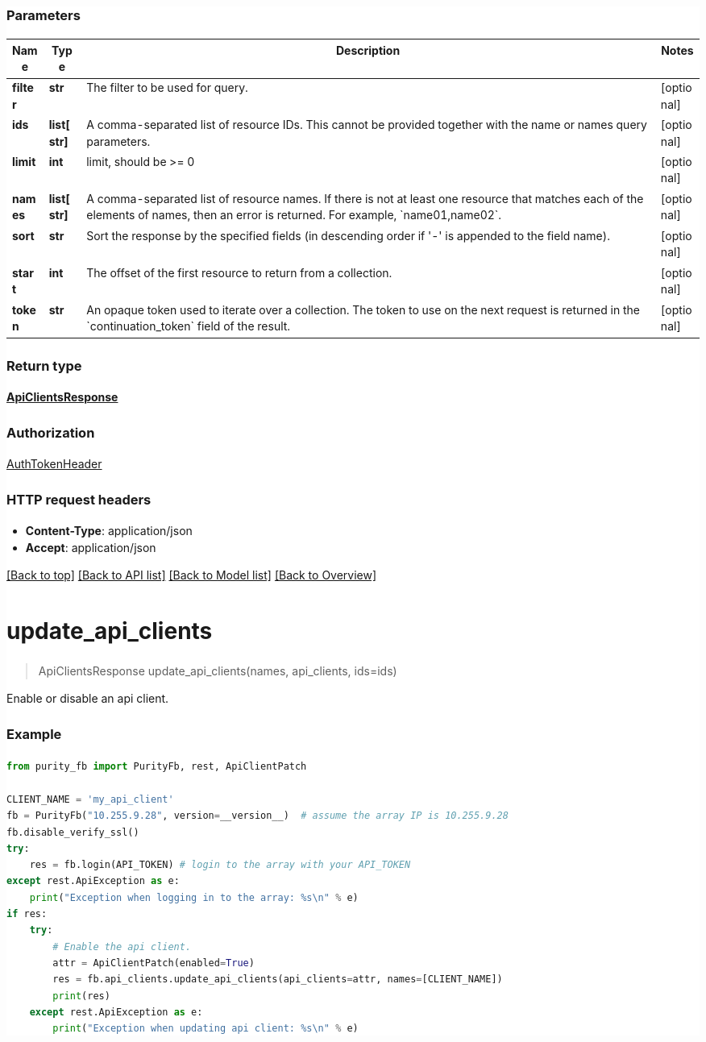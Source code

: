 ### Parameters

Name | Type | Description  | Notes
------------- | ------------- | ------------- | -------------
 **filter** | **str**| The filter to be used for query. | [optional] 
 **ids** | **list[str]**| A comma-separated list of resource IDs. This cannot be provided together with the name or names query parameters. | [optional] 
 **limit** | **int**| limit, should be &gt;&#x3D; 0 | [optional] 
 **names** | **list[str]**| A comma-separated list of resource names. If there is not at least one resource that matches each of the elements of names, then an error is returned. For example, &#x60;name01,name02&#x60;. | [optional] 
 **sort** | **str**| Sort the response by the specified fields (in descending order if &#39;-&#39; is appended to the field name). | [optional] 
 **start** | **int**| The offset of the first resource to return from a collection. | [optional] 
 **token** | **str**| An opaque token used to iterate over a collection. The token to use on the next request is returned in the &#x60;continuation_token&#x60; field of the result. | [optional] 

### Return type

[**ApiClientsResponse**](ApiClientsResponse.md)

### Authorization

[AuthTokenHeader](index.md#AuthTokenHeader)

### HTTP request headers

 - **Content-Type**: application/json
 - **Accept**: application/json

[[Back to top]](#) [[Back to API list]](index.md#endpoint-properties) [[Back to Model list]](index.md#documentation-for-models) [[Back to Overview]](index.md)

# **update_api_clients**
> ApiClientsResponse update_api_clients(names, api_clients, ids=ids)



Enable or disable an api client.

### Example 
```python
from purity_fb import PurityFb, rest, ApiClientPatch

CLIENT_NAME = 'my_api_client'
fb = PurityFb("10.255.9.28", version=__version__)  # assume the array IP is 10.255.9.28
fb.disable_verify_ssl()
try:
    res = fb.login(API_TOKEN) # login to the array with your API_TOKEN
except rest.ApiException as e:
    print("Exception when logging in to the array: %s\n" % e)
if res:
    try:
        # Enable the api client.
        attr = ApiClientPatch(enabled=True)
        res = fb.api_clients.update_api_clients(api_clients=attr, names=[CLIENT_NAME])
        print(res)
    except rest.ApiException as e:
        print("Exception when updating api client: %s\n" % e)
```
